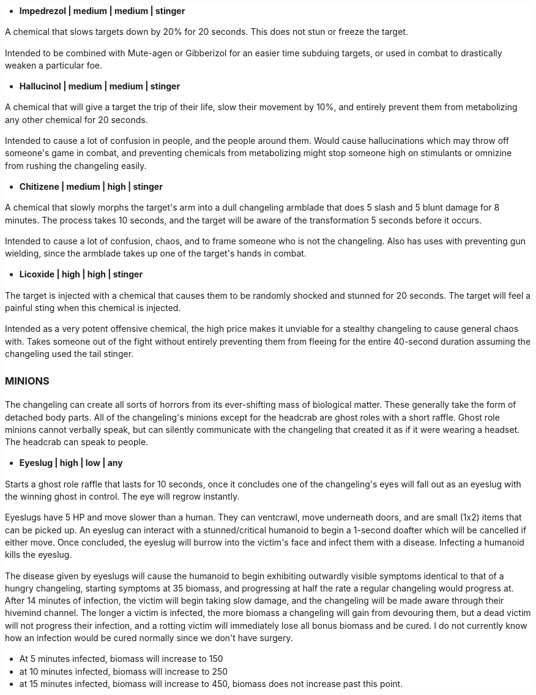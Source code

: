 
- **Impedrezol | medium | medium | stinger**

A chemical that slows targets down by 20% for 20 seconds. This does not stun or freeze the target.

Intended to be combined with Mute-agen or Gibberizol for an easier time subduing targets, or used in combat to drastically weaken a particular foe.


- **Hallucinol | medium | medium | stinger**

A chemical that will give a target the trip of their life, slow their movement by 10%, and entirely prevent them from metabolizing any other chemical for 20 seconds.

Intended to cause a lot of confusion in people, and the people around them. Would cause hallucinations which may throw off someone's game in combat, and preventing chemicals from metabolizing might stop someone high on stimulants or omnizine from rushing the changeling easily.


- **Chitizene | medium | high | stinger**

A chemical that slowly morphs the target's arm into a dull changeling armblade that does 5 slash and 5 blunt damage for 8 minutes. The process takes 10 seconds, and the target will be aware of the transformation 5 seconds before it occurs.

Intended to cause a lot of confusion, chaos, and to frame someone who is not the changeling. Also has uses with preventing gun wielding, since the armblade takes up one of the target's hands in combat.


- **Licoxide | high | high | stinger**

The target is injected with a chemical that causes them to be randomly shocked and stunned for 20 seconds. The target will feel a painful sting when this chemical is injected.

Intended as a very potent offensive chemical, the high price makes it unviable for a stealthy changeling to cause general chaos with. Takes someone out of the fight without entirely preventing them from fleeing for the entire 40-second duration assuming the changeling used the tail stinger.


### MINIONS
The changeling can create all sorts of horrors from its ever-shifting mass of biological matter. These generally take the form of detached body parts. All of the changeling's minions except for the headcrab are ghost roles with a short raffle. Ghost role minions cannot verbally speak, but can silently communicate with the changeling that created it as if it were wearing a headset. The headcrab can speak to people.

- **Eyeslug | high | low | any**

Starts a ghost role raffle that lasts for 10 seconds, once it concludes one of the changeling's eyes will fall out as an eyeslug with the winning ghost in control. The eye will regrow instantly.

Eyeslugs have 5 HP and move slower than a human. They can ventcrawl, move underneath doors, and are small (1x2) items that can be picked up. An eyeslug can interact with a stunned/critical humanoid to begin a 1-second doafter which will be cancelled if either move. Once concluded, the eyeslug will burrow into the victim's face and infect them with a disease. Infecting a humanoid kills the eyeslug.

The disease given by eyeslugs will cause the humanoid to begin exhibiting outwardly visible symptoms identical to that of a hungry changeling, starting symptoms at 35 biomass, and progressing at half the rate a regular changeling would progress at. After 14 minutes of infection, the victim will begin taking slow damage, and the changeling will be made aware through their hivemind channel. The longer a victim is infected, the more biomass a changeling will gain from devouring them, but a dead victim will not progress their infection, and a rotting victim will immediately lose all bonus biomass and be cured. I do not currently know how an infection would be cured normally since we don't have surgery.
- At 5 minutes infected, biomass will increase to 150
- at 10 minutes infected, biomass will increase to 250
- at 15 minutes infected, biomass will increase to 450, biomass does not increase past this point.
